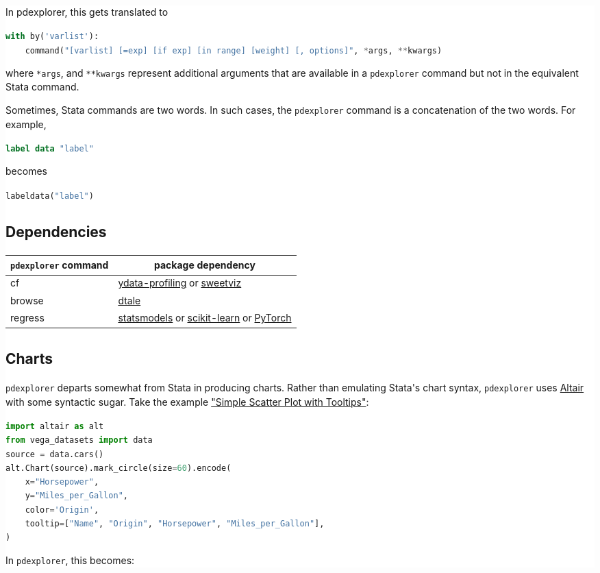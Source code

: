 In pdexplorer, this gets translated to

```python
with by('varlist'):
    command("[varlist] [=exp] [if exp] [in range] [weight] [, options]", *args, **kwargs)
```

where `*args`, and `**kwargs` represent additional arguments that are available in a `pdexplorer` command but
not in the equivalent Stata command.

Sometimes, Stata commands are two words. In such cases, the `pdexplorer` command is a concatenation of the two words. For example,

```stata
label data "label"
```

becomes

```python
labeldata("label")
```

## Dependencies

| `pdexplorer` command | package dependency                                                                                                                                                         |
| -------------------- | -------------------------------------------------------------------------------------------------------------------------------------------------------------------------- |
| cf                   | [ydata-profiling](https://github.com/ydataai/ydata-profiling) or [sweetviz](https://github.com/fbdesignpro/sweetviz)                                                       |
| browse               | [dtale](https://github.com/man-group/dtale)                                                                                                                                |
| regress              | [statsmodels](https://github.com/statsmodels/statsmodels) or [scikit-learn](https://github.com/scikit-learn/scikit-learn) or [PyTorch](https://github.com/pytorch/pytorch) |



## Charts

`pdexplorer` departs somewhat from Stata in producing charts. Rather than emulating Stata's chart syntax,
`pdexplorer` uses [Altair](https://altair-viz.github.io/) with some syntactic sugar.
Take the example ["Simple Scatter Plot with Tooltips"](https://altair-viz.github.io/gallery/scatter_tooltips.html):

```python
import altair as alt
from vega_datasets import data
source = data.cars()
alt.Chart(source).mark_circle(size=60).encode(
    x="Horsepower",
    y="Miles_per_Gallon",
    color='Origin',
    tooltip=["Name", "Origin", "Horsepower", "Miles_per_Gallon"],
)
```

In `pdexplorer`, this becomes:
